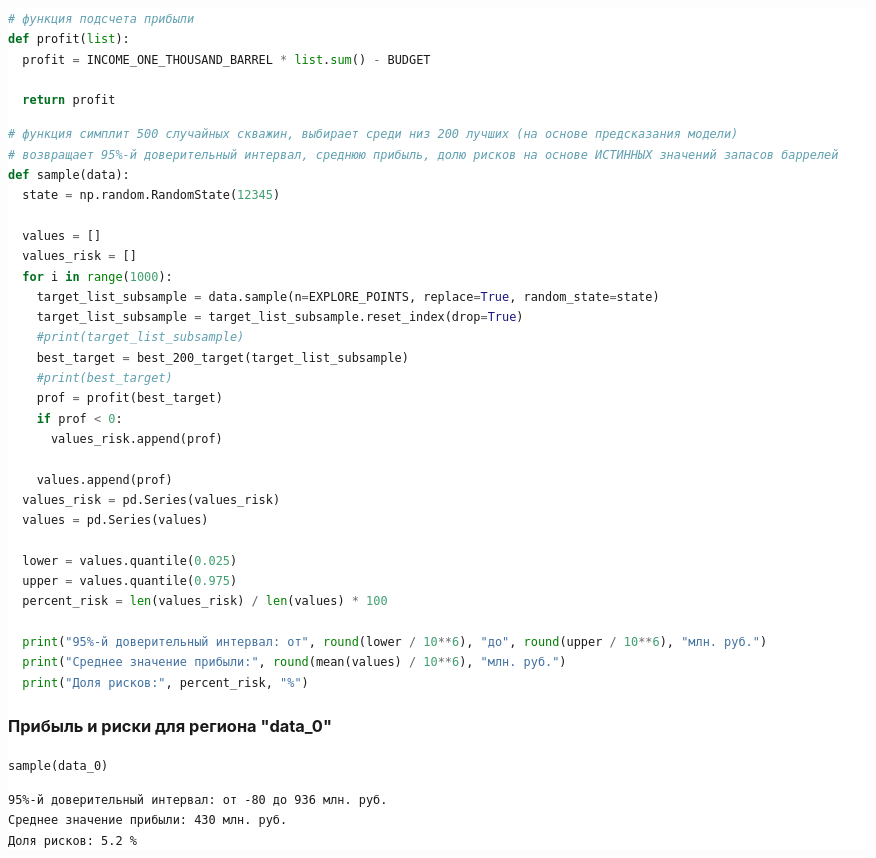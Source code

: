 
```python
# функция подсчета прибыли
def profit(list):
  profit = INCOME_ONE_THOUSAND_BARREL * list.sum() - BUDGET

  return profit
```


```python
# функция симплит 500 случайных скважин, выбирает среди низ 200 лучших (на основе предсказания модели)
# возвращает 95%-й доверительный интервал, среднюю прибыль, долю рисков на основе ИСТИННЫХ значений запасов баррелей
def sample(data):
  state = np.random.RandomState(12345)

  values = []
  values_risk = []
  for i in range(1000):
    target_list_subsample = data.sample(n=EXPLORE_POINTS, replace=True, random_state=state)
    target_list_subsample = target_list_subsample.reset_index(drop=True)
    #print(target_list_subsample)
    best_target = best_200_target(target_list_subsample)
    #print(best_target)
    prof = profit(best_target)
    if prof < 0:
      values_risk.append(prof)

    values.append(prof)
  values_risk = pd.Series(values_risk)
  values = pd.Series(values)
  
  lower = values.quantile(0.025)
  upper = values.quantile(0.975)
  percent_risk = len(values_risk) / len(values) * 100

  print("95%-й доверительный интервал: от", round(lower / 10**6), "до", round(upper / 10**6), "млн. руб.")
  print("Среднее значение прибыли:", round(mean(values) / 10**6), "млн. руб.")
  print("Доля рисков:", percent_risk, "%")
```

### Прибыль и риски для региона "data_0"


```python
sample(data_0)
```

    95%-й доверительный интервал: от -80 до 936 млн. руб.
    Среднее значение прибыли: 430 млн. руб.
    Доля рисков: 5.2 %
    